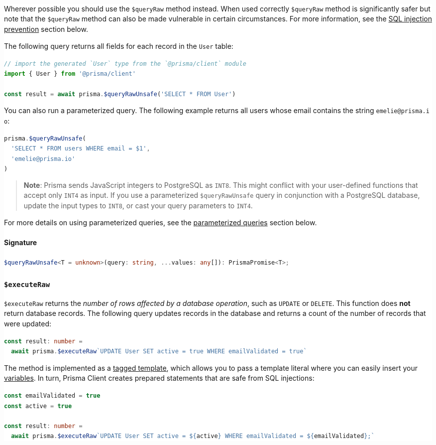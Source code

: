 Wherever possible you should use the `$queryRaw` method instead. When used correctly `$queryRaw` method is significantly safer but note that the `$queryRaw` method can also be made vulnerable in certain circumstances. For more information, see the [SQL injection prevention](#sql-injection-prevention) section below.

</Admonition>

The following query returns all fields for each record in the `User` table:

```ts
// import the generated `User` type from the `@prisma/client` module
import { User } from '@prisma/client'

const result = await prisma.$queryRawUnsafe('SELECT * FROM User')
```

You can also run a parameterized query. The following example returns all users whose email contains the string `emelie@prisma.io`:

```ts
prisma.$queryRawUnsafe(
  'SELECT * FROM users WHERE email = $1',
  'emelie@prisma.io'
)
```

> **Note**: Prisma sends JavaScript integers to PostgreSQL as `INT8`. This might conflict with your user-defined functions that accept only `INT4` as input. If you use a parameterized `$queryRawUnsafe` query in conjunction with a PostgreSQL database, update the input types to `INT8`, or cast your query parameters to `INT4`.

For more details on using parameterized queries, see the [parameterized queries](#parameterized-queries) section below.

#### Signature

```ts no-lines
$queryRawUnsafe<T = unknown>(query: string, ...values: any[]): PrismaPromise<T>;
```

### `$executeRaw`

`$executeRaw` returns the _number of rows affected by a database operation_, such as `UPDATE` or `DELETE`. This function does **not** return database records. The following query updates records in the database and returns a count of the number of records that were updated:

```ts
const result: number =
  await prisma.$executeRaw`UPDATE User SET active = true WHERE emailValidated = true`
```

The method is implemented as a [tagged template](https://developer.mozilla.org/en-US/docs/Web/JavaScript/Reference/Template_literals#tagged_templates), which allows you to pass a template literal where you can easily insert your [variables](#using-variables). In turn, Prisma Client creates prepared statements that are safe from SQL injections:

```ts
const emailValidated = true
const active = true

const result: number =
  await prisma.$executeRaw`UPDATE User SET active = ${active} WHERE emailValidated = ${emailValidated};`
```
